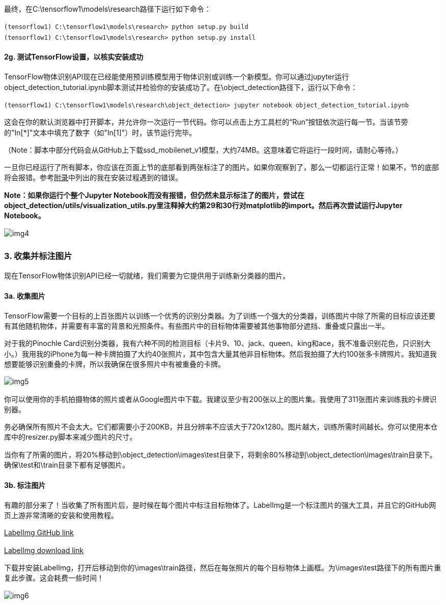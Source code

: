 最终，在C:\tensorflow1\models\research路径下运行如下命令：
```
(tensorflow1) C:\tensorflow1\models\research> python setup.py build
(tensorflow1) C:\tensorflow1\models\research> python setup.py install
```

#### 2g. 测试TensorFlow设置，以核实安装成功
TensorFlow物体识别API现在已经能使用预训练模型用于物体识别或训练一个新模型。你可以通过jupyter运行object_detection_tutorial.ipynb脚本测试并检验你的安装成功了。在\object_detection路径下，运行以下命令：
```
(tensorflow1) C:\tensorflow1\models\research\object_detection> jupyter notebook object_detection_tutorial.ipynb
```
这会在你的默认浏览器中打开脚本，并允许你一次运行一节代码。你可以点击上方工具栏的“Run”按钮依次运行每一节。当该节旁的"In[*]"文本中填充了数字（如"In[1]"）时，该节运行完毕。

（Note：脚本中部分代码会从GitHub上下载ssd_mobilenet_v1模型，大约74MB。这意味着它将运行一段时间，请耐心等待。）

一旦你已经运行了所有脚本，你应该在页面上节的底部看到两张标注了的图片。如果你观察到了，那么一切都运行正常！如果不，节的底部将会报错。参考[附录](https://github.com/EdjeElectronics/TensorFlow-Object-Detection-API-Tutorial-Train-Multiple-Objects-Windows-10#appendix-common-errors)中列出的我在安装过程遇到的错误。

__Note：如果你运行个整个Jupyter Notebook而没有报错，但仍然未显示标注了的图片，尝试在object_detection/utils/visualization_utils.py里注释掉大约第29和30行对matplotlib的import。然后再次尝试运行Jupyter Notebook。__

![img4](https://github.com/EdjeElectronics/TensorFlow-Object-Detection-API-Tutorial-Train-Multiple-Objects-Windows-10/raw/master/doc/jupyter_notebook_dogs.jpg)

### 3. 收集并标注图片
现在TensorFlow物体识别API已经一切就绪，我们需要为它提供用于训练新分类器的图片。

#### 3a. 收集图片
TensorFlow需要一个目标的上百张图片以训练一个优秀的识别分类器。为了训练一个强大的分类器，训练图片中除了所需的目标应该还要有其他随机物体，并需要有丰富的背景和光照条件。有些图片中的目标物体需要被其他事物部分遮挡、重叠或只露出一半。

对于我的Pinochle Card识别分类器，我有六种不同的检测目标（卡片9、10、jack、queen、king和ace，我不准备识别花色，只识别大小。）我用我的iPhone为每一种卡牌拍摄了大约40张照片，其中包含大量其他非目标物体。然后我拍摄了大约100张多卡牌照片。我知道我想要能够识别重叠的卡牌，所以我确保在很多照片中有被重叠的卡牌。

![img5](https://github.com/EdjeElectronics/TensorFlow-Object-Detection-API-Tutorial-Train-Multiple-Objects-Windows-10/raw/master/doc/collage.jpg)

你可以使用你的手机拍摄物体的照片或者从Google图片中下载。我建议至少有200张以上的图片集。我使用了311张图片来训练我的卡牌识别器。

务必确保所有照片不会太大。它们都需要小于200KB，并且分辨率不应该大于720x1280。图片越大，训练所需时间越长。你可以使用本仓库中的resizer.py脚本来减少图片的尺寸。

当你有了所需的图片，将20%移动到\object_detection\images\test目录下，将剩余80%移动到\object_detection\images\train目录下。确保\test和\train目录下都有足够图片。

#### 3b. 标注图片
有趣的部分来了！当收集了所有图片后，是时候在每个图片中标注目标物体了。LabelImg是一个标注图片的强大工具，并且它的GitHub网页上游非常清晰的安装和使用教程。

[LabelImg GitHub link](https://github.com/tzutalin/labelImg)

[LabelImg download link](https://www.dropbox.com/s/tq7zfrcwl44vxan/windows_v1.6.0.zip?dl=1)

下载并安装LabelImg，打开后移动到你的\images\train路径，然后在每张照片的每个目标物体上画框。为\images\test路径下的所有图片重复此步骤。这会耗费一些时间！

![img6](https://github.com/EdjeElectronics/TensorFlow-Object-Detection-API-Tutorial-Train-Multiple-Objects-Windows-10/raw/master/doc/labels.jpg)
